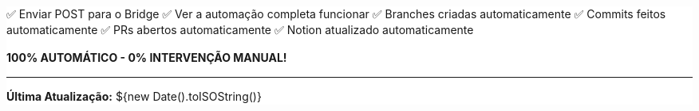 ✅ Enviar POST para o Bridge
✅ Ver a automação completa funcionar
✅ Branches criadas automaticamente
✅ Commits feitos automaticamente
✅ PRs abertos automaticamente
✅ Notion atualizado automaticamente

**100% AUTOMÁTICO - 0% INTERVENÇÃO MANUAL!**

---

**Última Atualização:** ${new Date().toISOString()}

